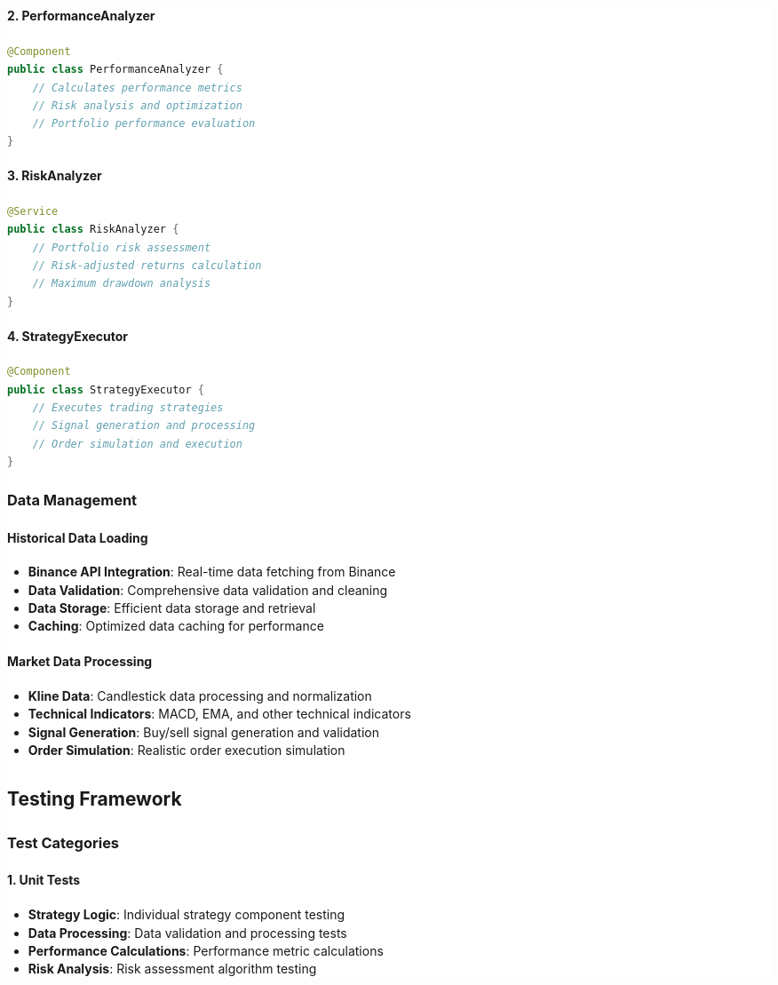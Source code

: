 #### 2. PerformanceAnalyzer
```java
@Component
public class PerformanceAnalyzer {
    // Calculates performance metrics
    // Risk analysis and optimization
    // Portfolio performance evaluation
}
```

#### 3. RiskAnalyzer
```java
@Service
public class RiskAnalyzer {
    // Portfolio risk assessment
    // Risk-adjusted returns calculation
    // Maximum drawdown analysis
}
```

#### 4. StrategyExecutor
```java
@Component
public class StrategyExecutor {
    // Executes trading strategies
    // Signal generation and processing
    // Order simulation and execution
}
```

### Data Management

#### Historical Data Loading
- **Binance API Integration**: Real-time data fetching from Binance
- **Data Validation**: Comprehensive data validation and cleaning
- **Data Storage**: Efficient data storage and retrieval
- **Caching**: Optimized data caching for performance

#### Market Data Processing
- **Kline Data**: Candlestick data processing and normalization
- **Technical Indicators**: MACD, EMA, and other technical indicators
- **Signal Generation**: Buy/sell signal generation and validation
- **Order Simulation**: Realistic order execution simulation

## Testing Framework

### Test Categories

#### 1. Unit Tests
- **Strategy Logic**: Individual strategy component testing
- **Data Processing**: Data validation and processing tests
- **Performance Calculations**: Performance metric calculations
- **Risk Analysis**: Risk assessment algorithm testing
